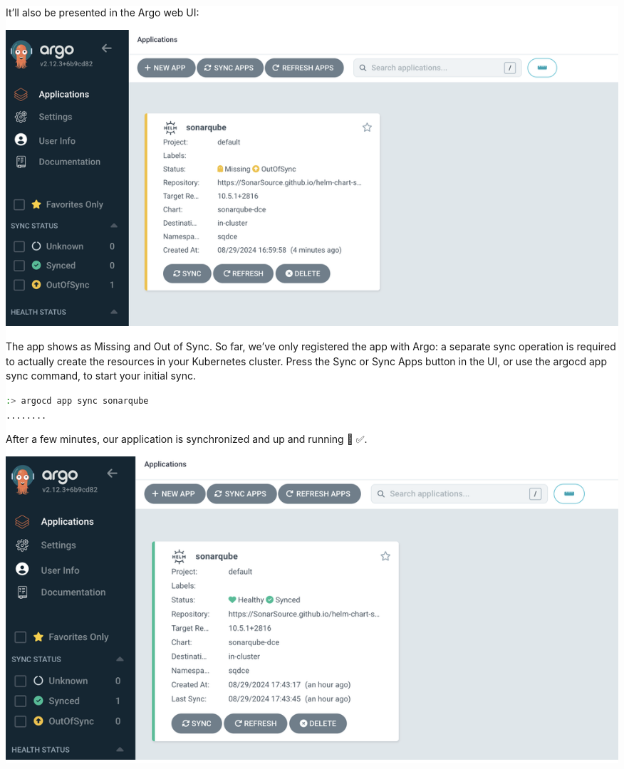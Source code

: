 It’ll also be presented in the Argo web UI:

![app](imgs/appsonarqube.png)


The app shows as Missing and Out of Sync. So far, we’ve only registered the app with Argo: a separate sync operation is required to actually create the resources in your Kubernetes cluster. Press the Sync or Sync Apps button in the UI, or use the argocd app sync command, to start your initial sync.

```bash 
:> argocd app sync sonarqube
........
```

After a few minutes, our application is synchronized and up and running 💚 ✅.

![app](imgs/sqrunning_argo.png)
